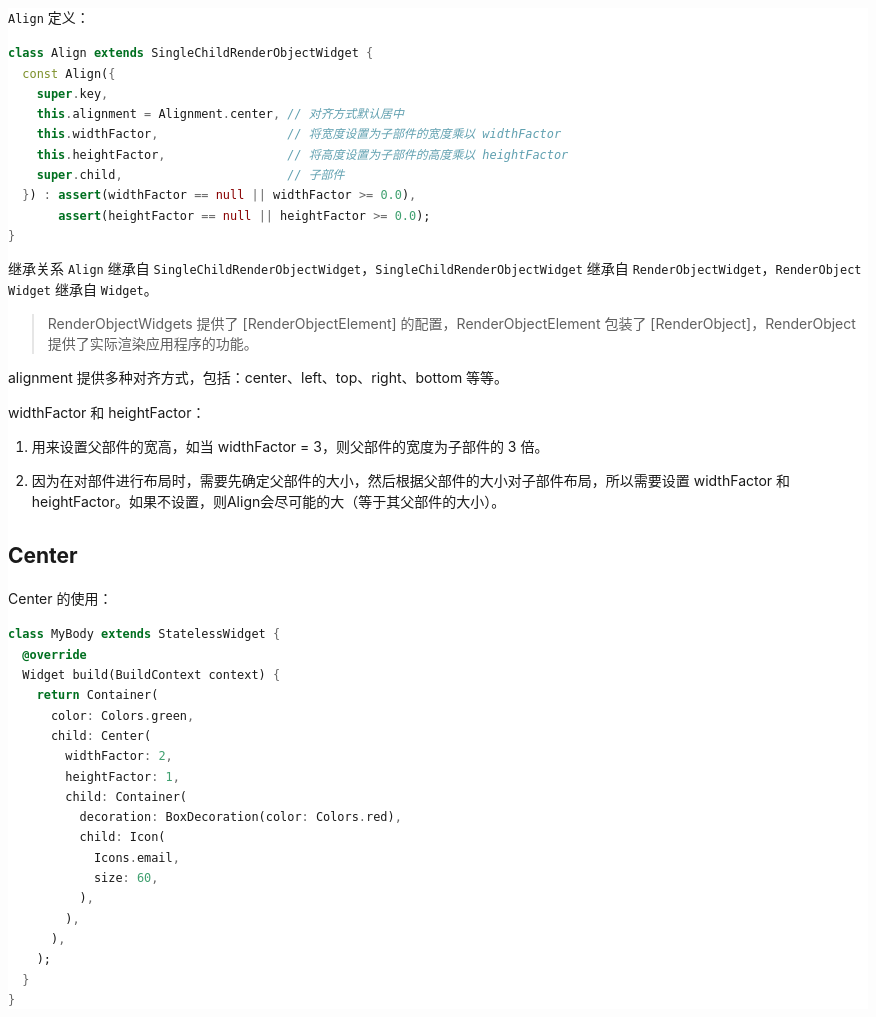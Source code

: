 `Align` 定义：

```dart
class Align extends SingleChildRenderObjectWidget {
  const Align({
    super.key,
    this.alignment = Alignment.center, // 对齐方式默认居中
    this.widthFactor,                  // 将宽度设置为子部件的宽度乘以 widthFactor
    this.heightFactor,                 // 将高度设置为子部件的高度乘以 heightFactor
    super.child,                       // 子部件
  }) : assert(widthFactor == null || widthFactor >= 0.0),
       assert(heightFactor == null || heightFactor >= 0.0);
}
```

继承关系 `Align` 继承自 `SingleChildRenderObjectWidget`，`SingleChildRenderObjectWidget` 继承自 `RenderObjectWidget`，`RenderObjectWidget` 继承自 `Widget`。

> RenderObjectWidgets 提供了 [RenderObjectElement] 的配置，RenderObjectElement 包装了 [RenderObject]，RenderObject 提供了实际渲染应用程序的功能。

alignment 提供多种对齐方式，包括：center、left、top、right、bottom 等等。

widthFactor 和 heightFactor：

1. 用来设置父部件的宽高，如当 widthFactor = 3，则父部件的宽度为子部件的 3 倍。

2. 因为在对部件进行布局时，需要先确定父部件的大小，然后根据父部件的大小对子部件布局，所以需要设置 widthFactor 和 heightFactor。如果不设置，则Align会尽可能的大（等于其父部件的大小）。

## Center

Center 的使用：

```dart
class MyBody extends StatelessWidget {
  @override
  Widget build(BuildContext context) {
    return Container(
      color: Colors.green,
      child: Center(
        widthFactor: 2,
        heightFactor: 1,
        child: Container(
          decoration: BoxDecoration(color: Colors.red),
          child: Icon(
            Icons.email,
            size: 60,
          ),
        ),
      ),
    );
  }
}
```

